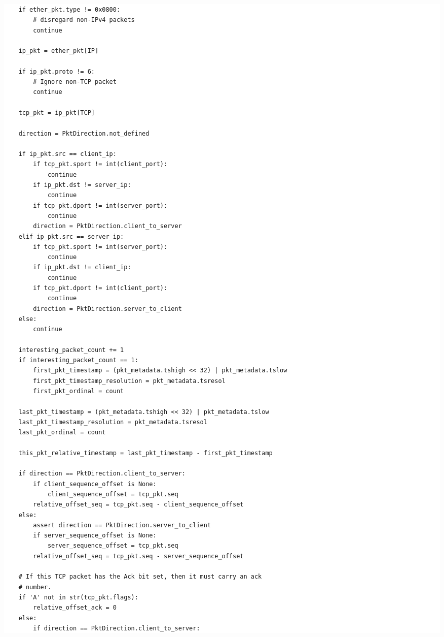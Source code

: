         if ether_pkt.type != 0x0800:
            # disregard non-IPv4 packets
            continue

        ip_pkt = ether_pkt[IP]
        
        if ip_pkt.proto != 6:
            # Ignore non-TCP packet
            continue
        
        tcp_pkt = ip_pkt[TCP]

        direction = PktDirection.not_defined
        
        if ip_pkt.src == client_ip:
            if tcp_pkt.sport != int(client_port):
                continue
            if ip_pkt.dst != server_ip:
                continue
            if tcp_pkt.dport != int(server_port):
                continue
            direction = PktDirection.client_to_server
        elif ip_pkt.src == server_ip:
            if tcp_pkt.sport != int(server_port):
                continue
            if ip_pkt.dst != client_ip:
                continue
            if tcp_pkt.dport != int(client_port):
                continue
            direction = PktDirection.server_to_client
        else:
            continue
        
        interesting_packet_count += 1
        if interesting_packet_count == 1:
            first_pkt_timestamp = (pkt_metadata.tshigh << 32) | pkt_metadata.tslow
            first_pkt_timestamp_resolution = pkt_metadata.tsresol
            first_pkt_ordinal = count

        last_pkt_timestamp = (pkt_metadata.tshigh << 32) | pkt_metadata.tslow
        last_pkt_timestamp_resolution = pkt_metadata.tsresol
        last_pkt_ordinal = count

        this_pkt_relative_timestamp = last_pkt_timestamp - first_pkt_timestamp

        if direction == PktDirection.client_to_server:
            if client_sequence_offset is None:
                client_sequence_offset = tcp_pkt.seq
            relative_offset_seq = tcp_pkt.seq - client_sequence_offset
        else:
            assert direction == PktDirection.server_to_client
            if server_sequence_offset is None:
                server_sequence_offset = tcp_pkt.seq
            relative_offset_seq = tcp_pkt.seq - server_sequence_offset

        # If this TCP packet has the Ack bit set, then it must carry an ack
        # number.
        if 'A' not in str(tcp_pkt.flags):
            relative_offset_ack = 0
        else:
            if direction == PktDirection.client_to_server: